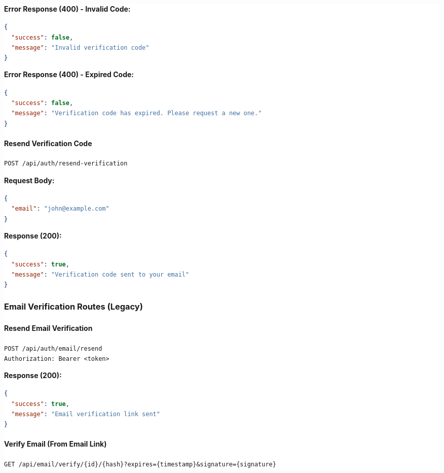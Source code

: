 **Error Response (400) - Invalid Code:**
```json
{
  "success": false,
  "message": "Invalid verification code"
}
```

**Error Response (400) - Expired Code:**
```json
{
  "success": false,
  "message": "Verification code has expired. Please request a new one."
}
```

#### Resend Verification Code
```http
POST /api/auth/resend-verification
```

**Request Body:**
```json
{
  "email": "john@example.com"
}
```

**Response (200):**
```json
{
  "success": true,
  "message": "Verification code sent to your email"
}
```

### Email Verification Routes (Legacy)

#### Resend Email Verification
```http
POST /api/auth/email/resend
Authorization: Bearer <token>
```

**Response (200):**
```json
{
  "success": true,
  "message": "Email verification link sent"
}
```

#### Verify Email (From Email Link)
```http
GET /api/email/verify/{id}/{hash}?expires={timestamp}&signature={signature}
```
